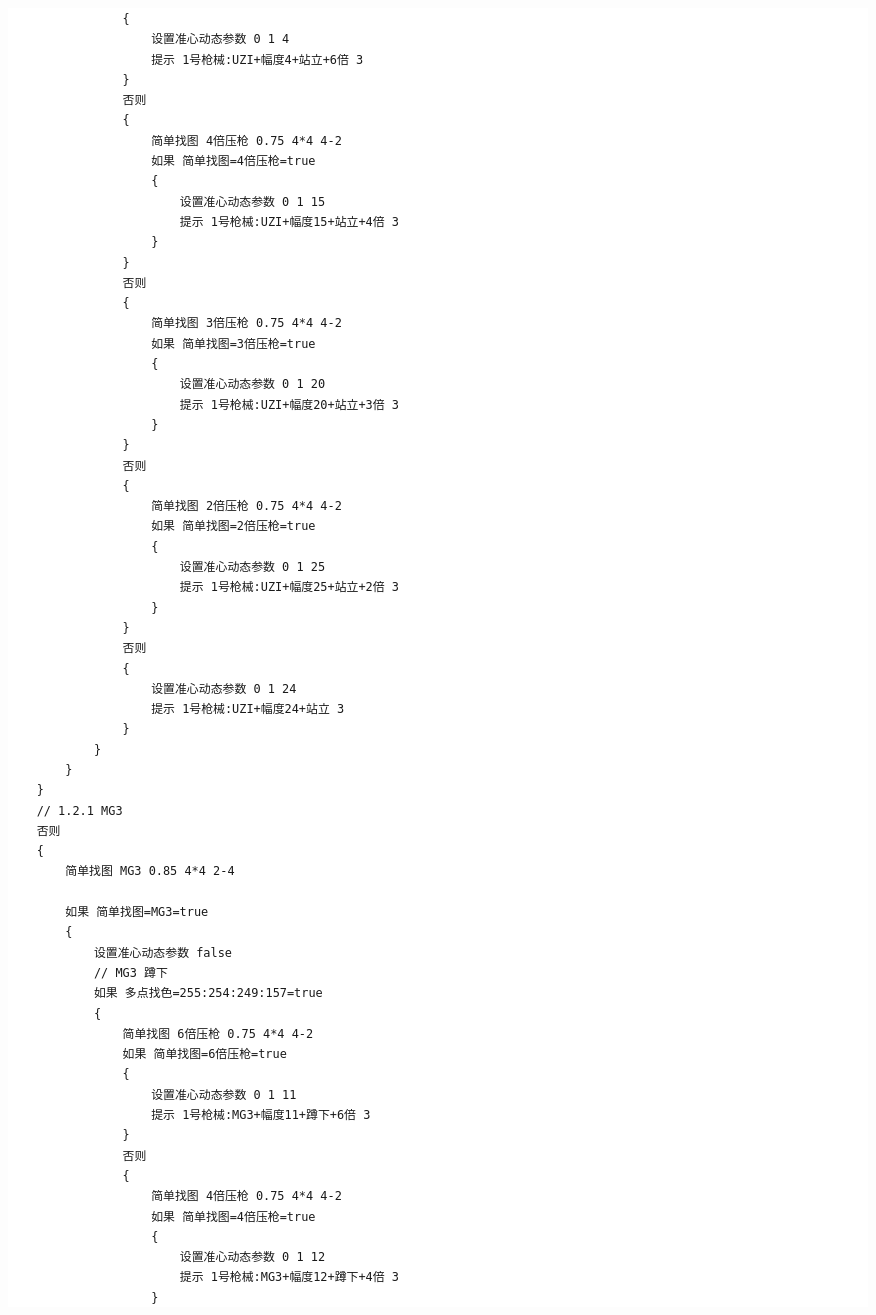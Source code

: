 					{
						设置准心动态参数 0 1 4
						提示 1号枪械:UZI+幅度4+站立+6倍 3
					}
					否则
					{
						简单找图 4倍压枪 0.75 4*4 4-2
						如果 简单找图=4倍压枪=true
						{
							设置准心动态参数 0 1 15
							提示 1号枪械:UZI+幅度15+站立+4倍 3
						}
					}
					否则
					{
						简单找图 3倍压枪 0.75 4*4 4-2
						如果 简单找图=3倍压枪=true
						{
							设置准心动态参数 0 1 20
							提示 1号枪械:UZI+幅度20+站立+3倍 3
						}
					}
					否则
					{
						简单找图 2倍压枪 0.75 4*4 4-2
						如果 简单找图=2倍压枪=true
						{
							设置准心动态参数 0 1 25
							提示 1号枪械:UZI+幅度25+站立+2倍 3
						}
					}
					否则
					{
						设置准心动态参数 0 1 24
						提示 1号枪械:UZI+幅度24+站立 3
					}
				}
			}
		}
		// 1.2.1 MG3
		否则
		{
			简单找图 MG3 0.85 4*4 2-4
			
			如果 简单找图=MG3=true
			{
				设置准心动态参数 false
				// MG3 蹲下
				如果 多点找色=255:254:249:157=true
				{
					简单找图 6倍压枪 0.75 4*4 4-2
					如果 简单找图=6倍压枪=true
					{
						设置准心动态参数 0 1 11
						提示 1号枪械:MG3+幅度11+蹲下+6倍 3
					}
					否则
					{
						简单找图 4倍压枪 0.75 4*4 4-2
						如果 简单找图=4倍压枪=true
						{
							设置准心动态参数 0 1 12
							提示 1号枪械:MG3+幅度12+蹲下+4倍 3
						}